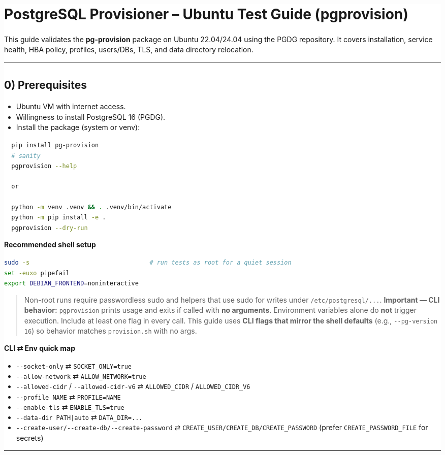 # PostgreSQL Provisioner – Ubuntu Test Guide (pgprovision)

This guide validates the **pg-provision** package on Ubuntu 22.04/24.04 using the PGDG repository. It covers installation, service health, HBA policy, profiles, users/DBs, TLS, and data directory relocation.

______________________________________________________________________

## 0) Prerequisites

- Ubuntu VM with internet access.
- Willingness to install PostgreSQL 16 (PGDG).
- Install the package (system or venv):

```bash
  pip install pg-provision
  # sanity
  pgprovision --help

  or

  python -m venv .venv && . .venv/bin/activate
  python -m pip install -e .
  pgprovision --dry-run
```

**Recommended shell setup**

```bash
sudo -s                                 # run tests as root for a quiet session
set -euxo pipefail
export DEBIAN_FRONTEND=noninteractive
```

> Non-root runs require passwordless sudo and helpers that use sudo for writes under `/etc/postgresql/...`.
> **Important — CLI behavior:** `pgprovision` prints usage and exits if called with **no arguments**. Environment variables alone do **not** trigger execution. Include at least one flag in every call. This guide uses **CLI flags that mirror the shell defaults** (e.g., `--pg-version 16`) so behavior matches `provision.sh` with no args.

**CLI ⇄ Env quick map**

- `--socket-only` ⇄ `SOCKET_ONLY=true`
- `--allow-network` ⇄ `ALLOW_NETWORK=true`
- `--allowed-cidr` / `--allowed-cidr-v6` ⇄ `ALLOWED_CIDR` / `ALLOWED_CIDR_V6`
- `--profile NAME` ⇄ `PROFILE=NAME`
- `--enable-tls` ⇄ `ENABLE_TLS=true`
- `--data-dir PATH|auto` ⇄ `DATA_DIR=...`
- `--create-user/--create-db/--create-password` ⇄ `CREATE_USER/CREATE_DB/CREATE_PASSWORD` (prefer `CREATE_PASSWORD_FILE` for secrets)

______________________________________________________________________
